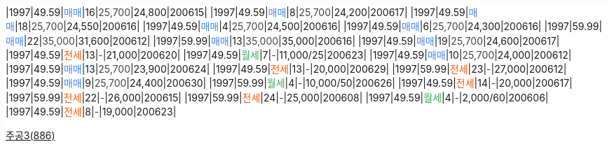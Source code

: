 |1997|49.59|<span style="color:#4285f3">매매</span>|16|<span style="color:#444444">25,700</span>|24,800|200615|
|1997|49.59|<span style="color:#4285f3">매매</span>|8|<span style="color:#444444">25,700</span>|24,200|200617|
|1997|49.59|<span style="color:#4285f3">매매</span>|18|<span style="color:#444444">25,700</span>|24,550|200616|
|1997|49.59|<span style="color:#4285f3">매매</span>|4|<span style="color:#444444">25,700</span>|24,500|200616|
|1997|49.59|<span style="color:#4285f3">매매</span>|6|<span style="color:#444444">25,700</span>|24,300|200616|
|1997|59.99|<span style="color:#4285f3">매매</span>|22|<span style="color:#444444">35,000</span>|31,600|200612|
|1997|59.99|<span style="color:#4285f3">매매</span>|13|<span style="color:#444444">35,000</span>|35,000|200616|
|1997|49.59|<span style="color:#4285f3">매매</span>|19|<span style="color:#444444">25,700</span>|24,600|200617|
|1997|49.59|<span style="color:#ff5a00">전세</span>|13|<span style="color:#444444">-</span>|21,000|200620|
|1997|49.59|<span style="color:#34a853">월세</span>|7|<span style="color:#444444">-</span>|11,000/25|200623|
|1997|49.59|<span style="color:#4285f3">매매</span>|10|<span style="color:#444444">25,700</span>|24,000|200612|
|1997|49.59|<span style="color:#4285f3">매매</span>|13|<span style="color:#444444">25,700</span>|23,900|200624|
|1997|49.59|<span style="color:#ff5a00">전세</span>|13|<span style="color:#444444">-</span>|20,000|200629|
|1997|59.99|<span style="color:#ff5a00">전세</span>|23|<span style="color:#444444">-</span>|27,000|200612|
|1997|49.59|<span style="color:#4285f3">매매</span>|9|<span style="color:#444444">25,700</span>|24,400|200630|
|1997|59.99|<span style="color:#34a853">월세</span>|4|<span style="color:#444444">-</span>|10,000/50|200626|
|1997|49.59|<span style="color:#ff5a00">전세</span>|14|<span style="color:#444444">-</span>|20,000|200617|
|1997|59.99|<span style="color:#ff5a00">전세</span>|22|<span style="color:#444444">-</span>|26,000|200615|
|1997|59.99|<span style="color:#ff5a00">전세</span>|24|<span style="color:#444444">-</span>|25,000|200608|
|1997|49.59|<span style="color:#34a853">월세</span>|4|<span style="color:#444444">-</span>|2,000/60|200606|
|1997|49.59|<span style="color:#ff5a00">전세</span>|8|<span style="color:#444444">-</span>|19,000|200623|


<script async src="//pagead2.googlesyndication.com/pagead/js/adsbygoogle.js"></script>

<ins class="adsbygoogle"
     style="display:block"
     data-ad-client="ca-pub-2446590836940007"
     data-ad-slot="1659523306"
     data-ad-format="auto"
     data-full-width-responsive="true"></ins>
<script>
(adsbygoogle = window.adsbygoogle || []).push({});
</script>


[주공3(886)](https://search.naver.com/search.naver?query=%EA%B2%BD%EA%B8%B0%EB%8F%84+%EA%B5%B0%ED%8F%AC%EC%8B%9C+%EB%8B%B9%EB%8F%99+%EC%A3%BC%EA%B3%B53%28886%29)
